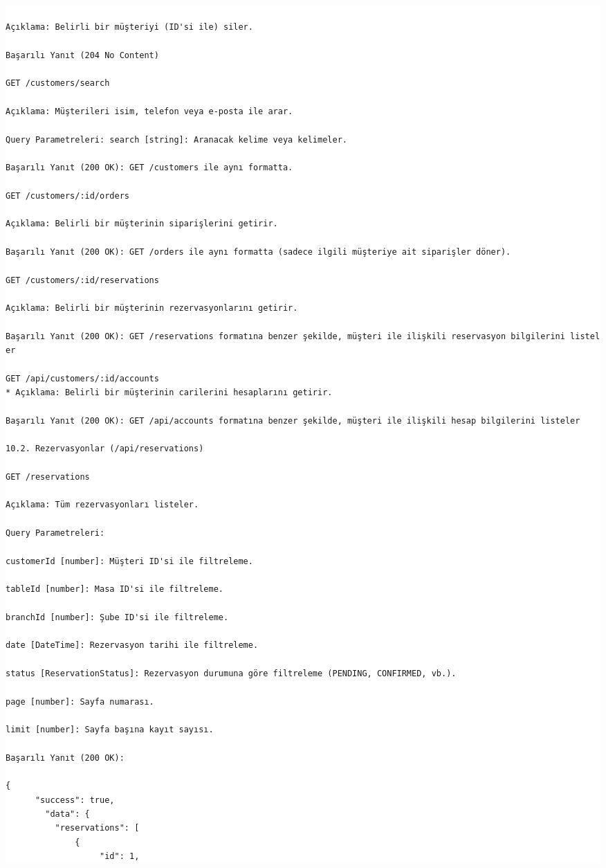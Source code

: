 ```

Açıklama: Belirli bir müşteriyi (ID'si ile) siler.

Başarılı Yanıt (204 No Content)

GET /customers/search

Açıklama: Müşterileri isim, telefon veya e-posta ile arar.

Query Parametreleri: search [string]: Aranacak kelime veya kelimeler.

Başarılı Yanıt (200 OK): GET /customers ile aynı formatta.

GET /customers/:id/orders

Açıklama: Belirli bir müşterinin siparişlerini getirir.

Başarılı Yanıt (200 OK): GET /orders ile aynı formatta (sadece ilgili müşteriye ait siparişler döner).

GET /customers/:id/reservations

Açıklama: Belirli bir müşterinin rezervasyonlarını getirir.

Başarılı Yanıt (200 OK): GET /reservations formatına benzer şekilde, müşteri ile ilişkili reservasyon bilgilerini listeler

GET /api/customers/:id/accounts
* Açıklama: Belirli bir müşterinin carilerini hesaplarını getirir.

Başarılı Yanıt (200 OK): GET /api/accounts formatına benzer şekilde, müşteri ile ilişkili hesap bilgilerini listeler

10.2. Rezervasyonlar (/api/reservations)

GET /reservations

Açıklama: Tüm rezervasyonları listeler.

Query Parametreleri:

customerId [number]: Müşteri ID'si ile filtreleme.

tableId [number]: Masa ID'si ile filtreleme.

branchId [number]: Şube ID'si ile filtreleme.

date [DateTime]: Rezervasyon tarihi ile filtreleme.

status [ReservationStatus]: Rezervasyon durumuna göre filtreleme (PENDING, CONFIRMED, vb.).

page [number]: Sayfa numarası.

limit [number]: Sayfa başına kayıt sayısı.

Başarılı Yanıt (200 OK):

{
      "success": true,
        "data": {
          "reservations": [
              {
                   "id": 1,
```